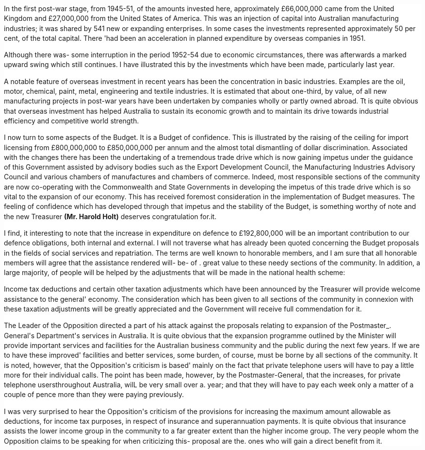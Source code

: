 In the first post-war stage, from 1945-51, of the amounts invested here, approximately £66,000,000 came from the United Kingdom and £27,000,000 from the United States of America. This was an injection of capital into Australian manufacturing industries; it was shared by 541 new or expanding enterprises. In some cases the investments represented approximately 50 per cent, of the total capital. There 'had been an acceleration in planned expenditure by overseas companies in 1951. 

Although there was- some interruption in the period 1952-54 due to economic circumstances, there was afterwards a marked upward swing which still continues. I have illustrated this by the investments which have been made, particularly last year. 

A notable feature of overseas investment in recent years has been the concentration in basic industries. Examples are the oil, motor, chemical, paint, metal, engineering and textile industries. It is estimated that about one-third, by value, of all new manufacturing projects in post-war years have been undertaken by companies wholly or partly owned abroad. Tt is quite obvious that overseas investment has helped Australia to sustain its economic growth and to maintain its drive towards industrial efficiency and competitive world strength. 

I now turn to some aspects of the Budget. It is a Budget of confidence. This is illustrated by the raising of the ceiling for import licensing from £800,000,000 to £850,000,000 per annum and the almost total dismantling of dollar discrimination. Associated with the changes there has been the undertaking of a tremendous trade drive which is now gaining impetus under the guidance of this Government assisted by advisory bodies such as the Export Development Council, the Manufacturing Industries Advisory Council and various chambers of manufactures and chambers of commerce. Indeed, most responsible sections of the community are now co-operating with the Commonwealth and State Governments in developing the impetus of this trade drive which is so vital to the expansion of our economy. This has received foremost consideration in the implementation of Budget measures. The feeling of confidence which has developed through that impetus and the stability of the Budget, is something worthy of note and the new Treasurer  **(Mr. Harold Holt)**  deserves congratulation for.it. 

I find, it interesting to note that the increase in expenditure on defence to £192,800,000 will be an important contribution to our defence obligations, both internal and external. I will not traverse what has already been quoted concerning the Budget proposals in the fields of social services and repatriation. The terms are well known to honorable members, and I am sure that all honorable members will agree that the assistance rendered will- be- of . great value to these needy sections of the community. In addition, a large majority, of people will be helped by the adjustments that will be made in the national health scheme: 

Income tax deductions and certain other taxation adjustments which have been announced by the Treasurer will provide welcome assistance to the general' economy. The consideration which has been given to all sections of the community in connexion with these taxation adjustments will be greatly appreciated and the Government will receive full commendation for it. 

The Leader of the Opposition directed a part of his attack against the proposals relating to expansion of the Postmaster_. General's Department's services in Australia. It is quite obvious that the expansion programme outlined by the Minister will provide important services and facilities for the Australian business community and the public during the next few years. If we are to have these improved' facilities and better services, some burden, of course, must be borne by all sections of the community. It is noted, however, that the Opposition's criticism is based' mainly on the fact that private telephone users will have to pay a little more for their individual calls. The point has been made, however, by the Postmaster-General, that the increases, for private telephone usersthroughout Australia, wilL be very small over a. year; and that they will have to pay each week only a matter of a couple of pence more than they were paying previously. 

I was very surprised to hear the Opposition's criticism of the provisions for increasing the maximum amount allowable as deductions, for income tax purposes, in respect of insurance and superannuation payments. It is quite obvious that insurance assists the lower income group in the community to a far greater extent than the higher income group. The very people whom the Opposition claims to be speaking for when criticizing this- proposal are the. ones who will gain a direct benefit from it. 

